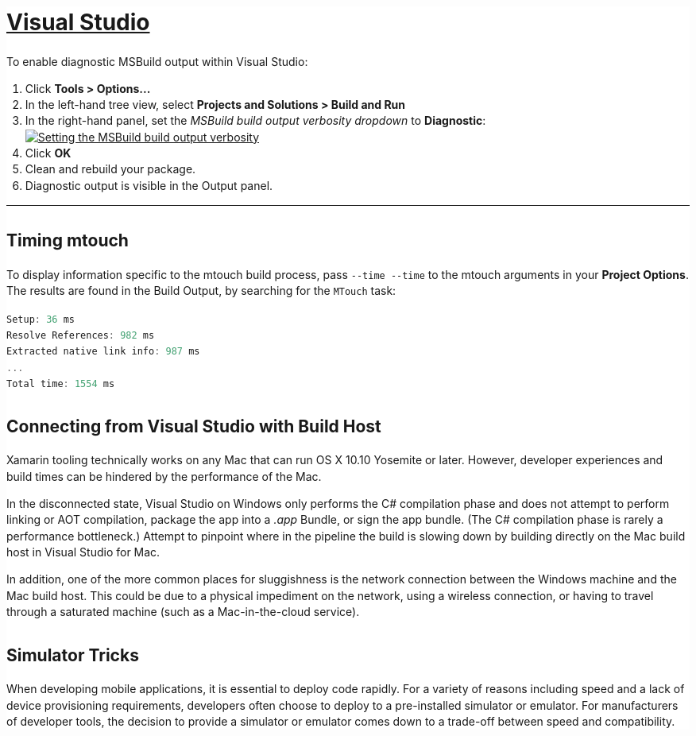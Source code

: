 # [Visual Studio](#tab/windows)

To enable diagnostic MSBuild output within Visual Studio:

1. Click **Tools > Options...**
2. In the left-hand tree view, select **Projects and Solutions > Build and Run**
3. In the right-hand panel, set the *MSBuild build output verbosity dropdown* to **Diagnostic**:
    [![Setting the MSBuild build output verbosity](ios-build-mechanics-images/image2-vs.png)](ios-build-mechanics-images/image2-vs.png#lightbox)
4. Click **OK**
5. Clean and rebuild your package.
6. Diagnostic output is visible in the Output panel.

-----

## Timing mtouch

To display information specific to the mtouch build process, pass `--time --time` to the mtouch arguments in your **Project Options**. The results are found in the Build Output, by searching for the `MTouch` task:

```csharp
Setup: 36 ms
Resolve References: 982 ms
Extracted native link info: 987 ms
...
Total time: 1554 ms
```

## Connecting from Visual Studio with Build Host

Xamarin tooling technically works on any Mac that can run OS X 10.10 Yosemite or later. However, developer experiences and build times can be hindered by the performance of the Mac.

In the disconnected state, Visual Studio on Windows only performs the C# compilation phase and does not attempt to perform linking or AOT compilation, package the app into a _.app_ Bundle, or sign the app bundle. (The C# compilation phase is rarely a performance bottleneck.)
Attempt to pinpoint where in the pipeline the build is slowing down by building directly on the Mac build host in Visual Studio for Mac.

In addition, one of the more common places for sluggishness is the network connection between the Windows machine and the Mac build host. This could be due to a physical impediment on the network, using a wireless connection, or having to travel through a saturated machine (such as a Mac-in-the-cloud service).

## Simulator Tricks

When developing mobile applications, it is essential to deploy code rapidly. For a variety of reasons including speed and a lack of device provisioning requirements, developers often choose to deploy to a pre-installed simulator or emulator. For manufacturers of developer tools, the decision to provide a simulator or emulator comes down to a trade-off between speed and compatibility. 
